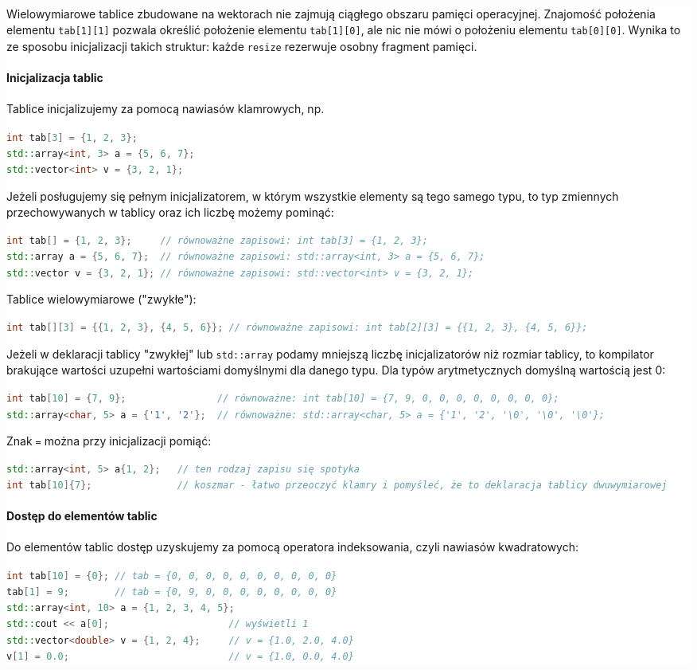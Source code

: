 Wielowymiarowe tablice zbudowane na wektorach nie zajmują ciągłego obszaru pamięci operacyjnej. Znajomość położenia elementu `tab[1][1]` pozwala określić położenie elementu `tab[1][0]`, ale nic nie mówi o położeniu elementu `tab[0][0]`.  Wynika to ze sposobu inicjalizacji takich struktur: każde `resize` rezerwuje osobny fragment pamięci.

#### Inicjalizacja tablic

Tablice inicjalizujemy za pomocą nawiasów klamrowych, np. 

```c++
int tab[3] = {1, 2, 3};
std::array<int, 3> a = {5, 6, 7};
std::vector<int> v = {3, 2, 1};
```

Jeżeli posługujemy się pełnym inicjalizatorem, w którym wszystkie elementy są tego samego typu, to typ zmiennych przechowywanych w tablicy oraz ich liczbę możemy pominąć:

```c++
int tab[] = {1, 2, 3};     // równoważne zapisowi: int tab[3] = {1, 2, 3};
std::array a = {5, 6, 7};  // równoważne zapisowi: std::array<int, 3> a = {5, 6, 7};
std::vector v = {3, 2, 1}; // równoważne zapisowi: std::vector<int> v = {3, 2, 1};
```

 Tablice wielowymiarowe ("zwykłe"):

```c++
int tab[][3] = {{1, 2, 3}, {4, 5, 6}}; // równoważne zapisowi: int tab[2][3] = {{1, 2, 3}, {4, 5, 6}};
```

Jeżeli w deklaracji tablicy "zwykłej" lub `std::array` podamy mniejszą liczbę inicjalizatorów niż rozmiar tablicy, to kompilator brakujące wartości uzupełni wartościami domyślnymi dla danego typu. Dla typów arytmetycznych domyślną wartością jest 0:

```c++
int tab[10] = {7, 9};                // równoważne: int tab[10] = {7, 9, 0, 0, 0, 0, 0, 0, 0, 0};
std::array<char, 5> a = {'1', '2'};  // równoważne: std::array<char, 5> a = {'1', '2', '\0', '\0', '\0'};
```

 Znak `=` można przy inicjalizacji pomiąć:

```c++
std::array<int, 5> a{1, 2};   // ten rodzaj zapisu się spotyka 
int tab[10]{7};               // koszmar - łatwo przeoczyć klamry i pomyśleć, że to deklaracja tablicy dwuwymiarowej
```

#### Dostęp do elementów tablic

Do elementów tablic dostęp uzyskujemy za pomocą operatora indeksowania, czyli nawiasów kwadratowych:

```c++
int tab[10] = {0}; // tab = {0, 0, 0, 0, 0, 0, 0, 0, 0, 0}
tab[1] = 9;        // tab = {0, 9, 0, 0, 0, 0, 0, 0, 0, 0} 
std::array<int, 10> a = {1, 2, 3, 4, 5};
std::cout << a[0];                     // wyświetli 1
std::vector<double> v = {1, 2, 4};     // v = {1.0, 2.0, 4.0}
v[1] = 0.0;                            // v = {1.0, 0.0, 4.0}
```
